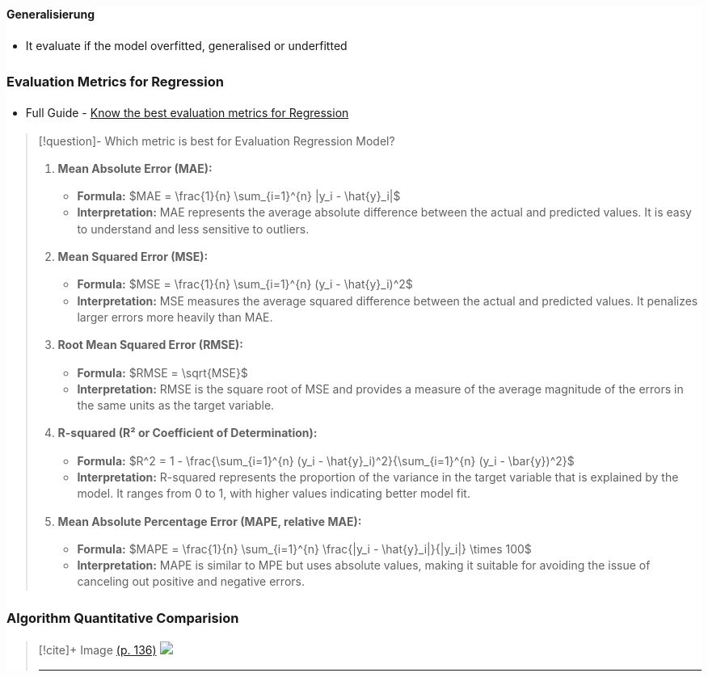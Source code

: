 #### Generalisierung
- It evaluate if the model overfitted, generalised or underfitted
### Evaluation Metrics for Regression
- Full Guide - [Know the best evaluation metrics for Regression](https://www.analyticsvidhya.com/blog/2021/05/know-the-best-evaluation-metrics-for-your-regression-model/)

> [!question]- Which metric is best for Evaluation Regression Model?
> 1. **Mean Absolute Error (MAE):**
>    - **Formula:** $MAE = \frac{1}{n} \sum_{i=1}^{n} |y_i - \hat{y}_i|$ 
>    - **Interpretation:** MAE represents the average absolute difference between the actual and predicted values. It is easy to understand and less sensitive to outliers.
> 
> 1. **Mean Squared Error (MSE):**
>    - **Formula:**  $MSE = \frac{1}{n} \sum_{i=1}^{n} (y_i - \hat{y}_i)^2$ 
>    - **Interpretation:** MSE measures the average squared difference between the actual and predicted values. It penalizes larger errors more heavily than MAE.
> 
> 1. **Root Mean Squared Error (RMSE):**
>    - **Formula:** $RMSE = \sqrt{MSE}$ 
>    - **Interpretation:** RMSE is the square root of MSE and provides a measure of the average magnitude of the errors in the same units as the target variable.
> 
> 1. **R-squared (R² or Coefficient of Determination):**
>    - **Formula:** $R^2 = 1 - \frac{\sum_{i=1}^{n} (y_i - \hat{y}_i)^2}{\sum_{i=1}^{n} (y_i - \bar{y})^2}$ 
>    - **Interpretation:** R-squared represents the proportion of the variance in the target variable that is explained by the model. It ranges from 0 to 1, with higher values indicating better model fit.
> 
> 1. **Mean Absolute Percentage Error (MAPE, relative MAE):**
>    - **Formula:** $MAPE = \frac{1}{n} \sum_{i=1}^{n} \frac{|y_i - \hat{y}_i|}{|y_i|} \times 100$ 
>    - **Interpretation:** MAPE is similar to MPE but uses absolute values, making it suitable for avoiding the issue of canceling out positive and negative errors.

### Algorithm Quantitative Comparision
> [!cite]+ Image [(p. 136)](zotero://open-pdf/library/items/M97SCPAP?page=136&annotation=2HPVJ8FZ)
> ![](c0c349a967c125a151fc84ade0de30e6.png)
> ****